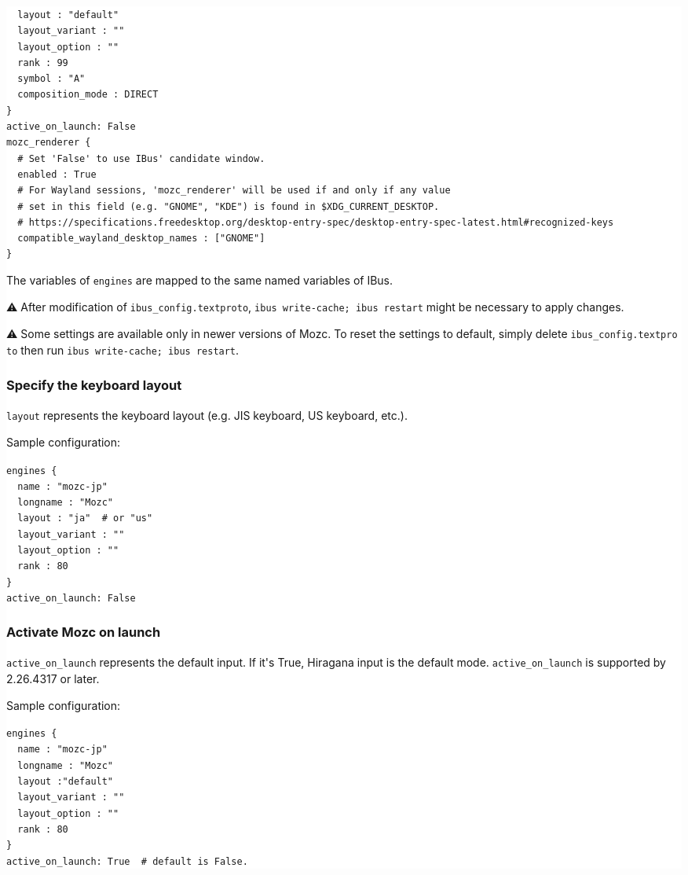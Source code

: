 ```
  layout : "default"
  layout_variant : ""
  layout_option : ""
  rank : 99
  symbol : "A"
  composition_mode : DIRECT
}
active_on_launch: False
mozc_renderer {
  # Set 'False' to use IBus' candidate window.
  enabled : True
  # For Wayland sessions, 'mozc_renderer' will be used if and only if any value
  # set in this field (e.g. "GNOME", "KDE") is found in $XDG_CURRENT_DESKTOP.
  # https://specifications.freedesktop.org/desktop-entry-spec/desktop-entry-spec-latest.html#recognized-keys
  compatible_wayland_desktop_names : ["GNOME"]
}
```

The variables of `engines` are mapped to the same named variables of IBus.

⚠️ After modification of `ibus_config.textproto`, `ibus write-cache; ibus
restart` might be necessary to apply changes.

⚠️ Some settings are available only in newer versions of Mozc. To reset the
settings to default, simply delete `ibus_config.textproto` then run
`ibus write-cache; ibus restart`.

### Specify the keyboard layout

`layout` represents the keyboard layout (e.g. JIS keyboard, US keyboard, etc.).

Sample configuration:

```
engines {
  name : "mozc-jp"
  longname : "Mozc"
  layout : "ja"  # or "us"
  layout_variant : ""
  layout_option : ""
  rank : 80
}
active_on_launch: False
```

### Activate Mozc on launch

`active_on_launch` represents the default input. If it's True, Hiragana input is
the default mode. `active_on_launch` is supported by 2.26.4317 or later.

Sample configuration:

```
engines {
  name : "mozc-jp"
  longname : "Mozc"
  layout :"default"
  layout_variant : ""
  layout_option : ""
  rank : 80
}
active_on_launch: True  # default is False.
```

